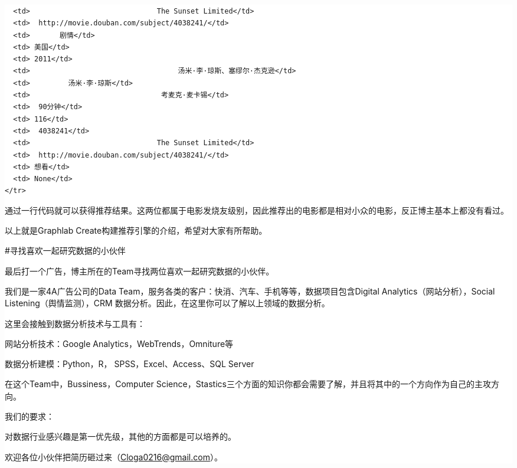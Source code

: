       <td>                              The Sunset Limited</td>
      <td>  http://movie.douban.com/subject/4038241/</td>
      <td>       剧情</td>
      <td> 美国</td>
      <td> 2011</td>
      <td>                                   汤米·李·琼斯、塞缪尔·杰克逊</td>
      <td>         汤米·李·琼斯</td>
      <td>                               考麦克·麦卡锡</td>
      <td>  90分钟</td>
      <td> 116</td>
      <td>  4038241</td>
      <td>                              The Sunset Limited</td>
      <td>  http://movie.douban.com/subject/4038241/</td>
      <td> 想看</td>
      <td> None</td>
    </tr>
  </tbody>
</table>
</div>



通过一行代码就可以获得推荐结果。这两位都属于电影发烧友级别，因此推荐出的电影都是相对小众的电影，反正博主基本上都没有看过。

以上就是Graphlab Create构建推荐引擎的介绍，希望对大家有所帮助。

#寻找喜欢一起研究数据的小伙伴

最后打一个广告，博主所在的Team寻找两位喜欢一起研究数据的小伙伴。

我们是一家4A广告公司的Data Team，服务各类的客户：快消、汽车、手机等等，数据项目包含Digital Analytics（网站分析），Social
Listening（舆情监测），CRM 数据分析。因此，在这里你可以了解以上领域的数据分析。

这里会接触到数据分析技术与工具有：

网站分析技术：Google Analytics，WebTrends，Omniture等

数据分析建模：Python，R， SPSS，Excel、Access、SQL Server

在这个Team中，Bussiness，Computer Science，Stastics三个方面的知识你都会需要了解，并且将其中的一个方向作为自己的主攻方向。

我们的要求：

对数据行业感兴趣是第一优先级，其他的方面都是可以培养的。

欢迎各位小伙伴把简历砸过来（Cloga0216@gmail.com）。